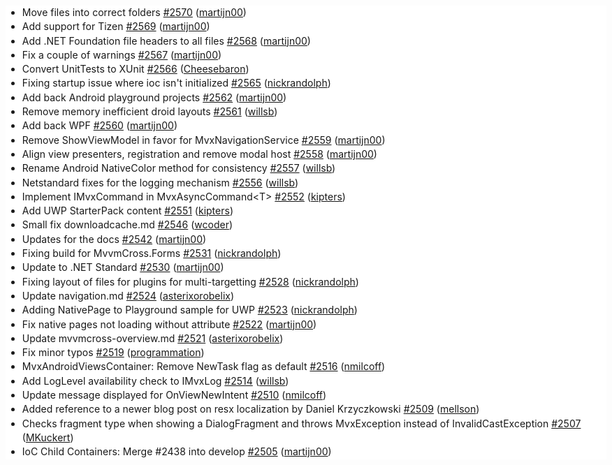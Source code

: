 - Move files into correct folders [\#2570](https://github.com/MvvmCross/MvvmCross/pull/2570) ([martijn00](https://github.com/martijn00))
- Add support for Tizen [\#2569](https://github.com/MvvmCross/MvvmCross/pull/2569) ([martijn00](https://github.com/martijn00))
- Add .NET Foundation file headers to all files [\#2568](https://github.com/MvvmCross/MvvmCross/pull/2568) ([martijn00](https://github.com/martijn00))
- Fix a couple of warnings [\#2567](https://github.com/MvvmCross/MvvmCross/pull/2567) ([martijn00](https://github.com/martijn00))
- Convert UnitTests to XUnit [\#2566](https://github.com/MvvmCross/MvvmCross/pull/2566) ([Cheesebaron](https://github.com/Cheesebaron))
- Fixing startup issue where ioc isn't initialized [\#2565](https://github.com/MvvmCross/MvvmCross/pull/2565) ([nickrandolph](https://github.com/nickrandolph))
- Add back Android playground projects [\#2562](https://github.com/MvvmCross/MvvmCross/pull/2562) ([martijn00](https://github.com/martijn00))
- Remove memory inefficient droid layouts [\#2561](https://github.com/MvvmCross/MvvmCross/pull/2561) ([willsb](https://github.com/willsb))
- Add back WPF [\#2560](https://github.com/MvvmCross/MvvmCross/pull/2560) ([martijn00](https://github.com/martijn00))
- Remove ShowViewModel in favor for MvxNavigationService [\#2559](https://github.com/MvvmCross/MvvmCross/pull/2559) ([martijn00](https://github.com/martijn00))
- Align view presenters, registration and remove modal host [\#2558](https://github.com/MvvmCross/MvvmCross/pull/2558) ([martijn00](https://github.com/martijn00))
- Rename Android NativeColor method for consistency [\#2557](https://github.com/MvvmCross/MvvmCross/pull/2557) ([willsb](https://github.com/willsb))
- Netstandard fixes for the logging mechanism [\#2556](https://github.com/MvvmCross/MvvmCross/pull/2556) ([willsb](https://github.com/willsb))
- Implement IMvxCommand in MvxAsyncCommand\<T\> [\#2552](https://github.com/MvvmCross/MvvmCross/pull/2552) ([kipters](https://github.com/kipters))
- Add UWP StarterPack content [\#2551](https://github.com/MvvmCross/MvvmCross/pull/2551) ([kipters](https://github.com/kipters))
- Small fix downloadcache.md [\#2546](https://github.com/MvvmCross/MvvmCross/pull/2546) ([wcoder](https://github.com/wcoder))
- Updates for the docs [\#2542](https://github.com/MvvmCross/MvvmCross/pull/2542) ([martijn00](https://github.com/martijn00))
- Fixing build for MvvmCross.Forms [\#2531](https://github.com/MvvmCross/MvvmCross/pull/2531) ([nickrandolph](https://github.com/nickrandolph))
- Update to .NET Standard [\#2530](https://github.com/MvvmCross/MvvmCross/pull/2530) ([martijn00](https://github.com/martijn00))
- Fixing layout of files for plugins for multi-targetting [\#2528](https://github.com/MvvmCross/MvvmCross/pull/2528) ([nickrandolph](https://github.com/nickrandolph))
- Update navigation.md [\#2524](https://github.com/MvvmCross/MvvmCross/pull/2524) ([asterixorobelix](https://github.com/asterixorobelix))
- Adding NativePage to Playground sample for UWP [\#2523](https://github.com/MvvmCross/MvvmCross/pull/2523) ([nickrandolph](https://github.com/nickrandolph))
- Fix native pages not loading without attribute [\#2522](https://github.com/MvvmCross/MvvmCross/pull/2522) ([martijn00](https://github.com/martijn00))
- Update mvvmcross-overview.md [\#2521](https://github.com/MvvmCross/MvvmCross/pull/2521) ([asterixorobelix](https://github.com/asterixorobelix))
- Fix minor typos [\#2519](https://github.com/MvvmCross/MvvmCross/pull/2519) ([programmation](https://github.com/programmation))
- MvxAndroidViewsContainer: Remove NewTask flag as default [\#2516](https://github.com/MvvmCross/MvvmCross/pull/2516) ([nmilcoff](https://github.com/nmilcoff))
- Add LogLevel availability check to IMvxLog [\#2514](https://github.com/MvvmCross/MvvmCross/pull/2514) ([willsb](https://github.com/willsb))
- Update message displayed for OnViewNewIntent [\#2510](https://github.com/MvvmCross/MvvmCross/pull/2510) ([nmilcoff](https://github.com/nmilcoff))
- Added reference to a newer blog post on resx localization by Daniel Krzyczkowski [\#2509](https://github.com/MvvmCross/MvvmCross/pull/2509) ([mellson](https://github.com/mellson))
- Checks fragment type when showing a DialogFragment and throws MvxException instead of InvalidCastException [\#2507](https://github.com/MvvmCross/MvvmCross/pull/2507) ([MKuckert](https://github.com/MKuckert))
- IoC Child Containers: Merge \#2438 into develop [\#2505](https://github.com/MvvmCross/MvvmCross/pull/2505) ([martijn00](https://github.com/martijn00))
